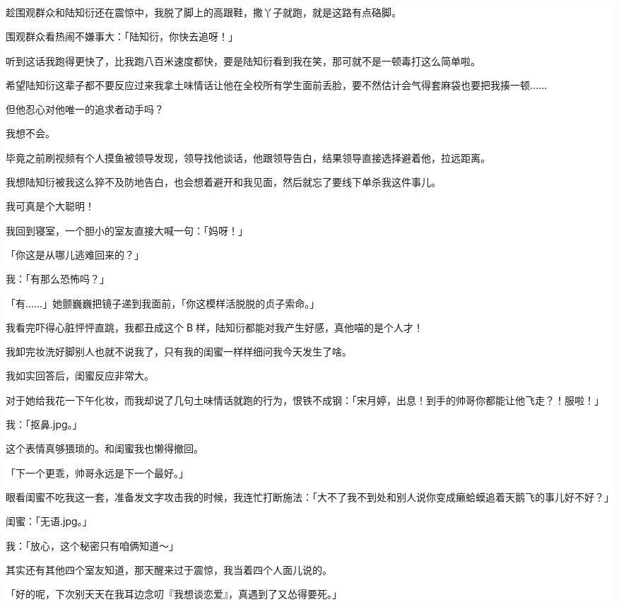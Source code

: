 趁围观群众和陆知衍还在震惊中，我脱了脚上的高跟鞋，撒丫子就跑，就是这路有点硌脚。


围观群众看热闹不嫌事大：「陆知衍，你快去追呀！」


听到这话我跑得更快了，比我跑八百米速度都快，要是陆知衍看到我在笑，那可就不是一顿毒打这么简单啦。


希望陆知衍这辈子都不要反应过来我拿土味情话让他在全校所有学生面前丢脸，要不然估计会气得套麻袋也要把我揍一顿……


但他忍心对他唯一的追求者动手吗？


我想不会。


毕竟之前刷视频有个人摸鱼被领导发现，领导找他谈话，他跟领导告白，结果领导直接选择避着他，拉远距离。


我想陆知衍被我这么猝不及防地告白，也会想着避开和我见面，然后就忘了要线下单杀我这件事儿。


我可真是个大聪明！


我回到寝室，一个胆小的室友直接大喊一句：「妈呀！」


「你这是从哪儿逃难回来的？」


我：「有那么恐怖吗？」


「有……」她颤巍巍把镜子递到我面前，「你这模样活脱脱的贞子索命。」


我看完吓得心脏怦怦直跳，我都丑成这个 B 样，陆知衍都能对我产生好感，真他喵的是个人才！


我卸完妆洗好脚别人也就不说我了，只有我的闺蜜一样样细问我今天发生了啥。


我如实回答后，闺蜜反应非常大。


对于她给我花一下午化妆，而我却说了几句土味情话就跑的行为，恨铁不成钢：「宋月婷，出息！到手的帅哥你都能让他飞走？！服啦！」


我：「抠鼻.jpg。」


这个表情真够猥琐的。和闺蜜我也懒得撤回。


「下一个更乖，帅哥永远是下一个最好。」


眼看闺蜜不吃我这一套，准备发文字攻击我的时候，我连忙打断施法：「大不了我不到处和别人说你变成癞蛤蟆追着天鹅飞的事儿好不好？」


闺蜜：「无语.jpg。」


我：「放心，这个秘密只有咱俩知道～」


其实还有其他四个室友知道，那天醒来过于震惊，我当着四个人面儿说的。


「好的呢，下次别天天在我耳边念叨『我想谈恋爱』，真遇到了又怂得要死。」
